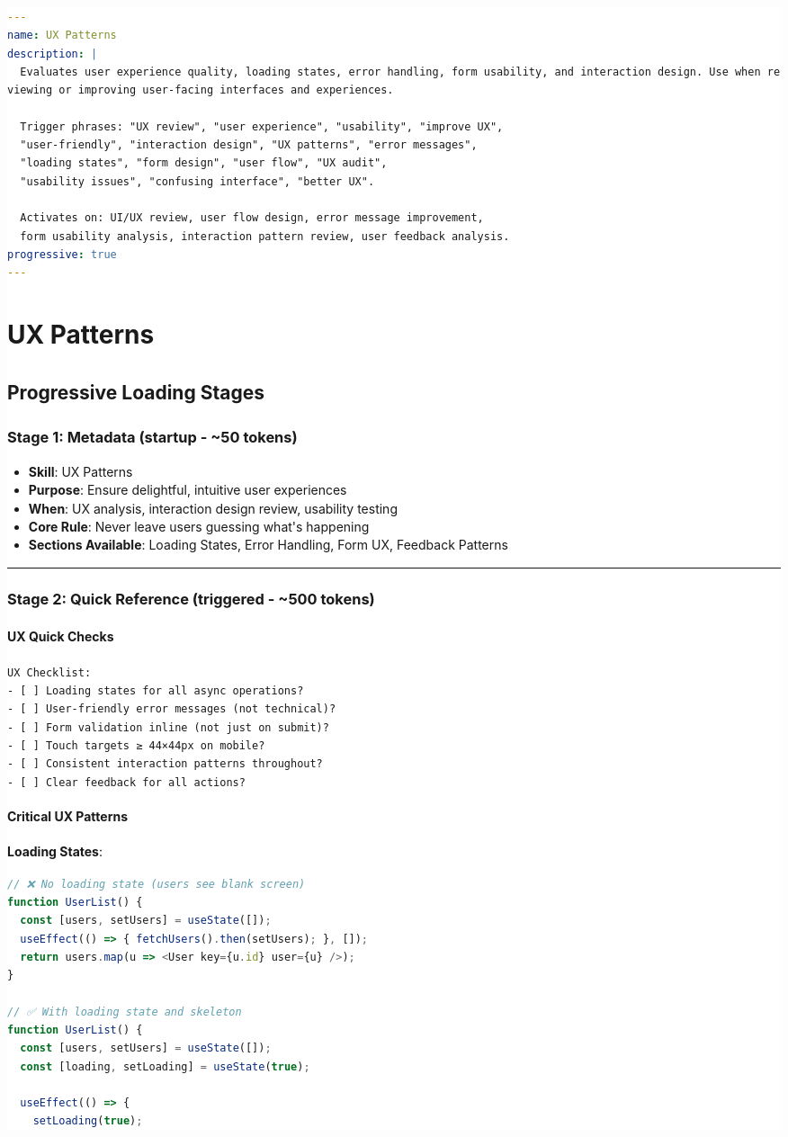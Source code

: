 ```yaml
---
name: UX Patterns
description: |
  Evaluates user experience quality, loading states, error handling, form usability, and interaction design. Use when reviewing or improving user-facing interfaces and experiences.
  
  Trigger phrases: "UX review", "user experience", "usability", "improve UX",
  "user-friendly", "interaction design", "UX patterns", "error messages",
  "loading states", "form design", "user flow", "UX audit",
  "usability issues", "confusing interface", "better UX".
  
  Activates on: UI/UX review, user flow design, error message improvement,
  form usability analysis, interaction pattern review, user feedback analysis.
progressive: true
---
```


# UX Patterns

## Progressive Loading Stages

### Stage 1: Metadata (startup - ~50 tokens)
- **Skill**: UX Patterns
- **Purpose**: Ensure delightful, intuitive user experiences
- **When**: UX analysis, interaction design review, usability testing
- **Core Rule**: Never leave users guessing what's happening
- **Sections Available**: Loading States, Error Handling, Form UX, Feedback Patterns

---

### Stage 2: Quick Reference (triggered - ~500 tokens)

#### UX Quick Checks

```
UX Checklist:
- [ ] Loading states for all async operations?
- [ ] User-friendly error messages (not technical)?
- [ ] Form validation inline (not just on submit)?
- [ ] Touch targets ≥ 44×44px on mobile?
- [ ] Consistent interaction patterns throughout?
- [ ] Clear feedback for all actions?
```

#### Critical UX Patterns

**Loading States**:
```typescript
// ❌ No loading state (users see blank screen)
function UserList() {
  const [users, setUsers] = useState([]);
  useEffect(() => { fetchUsers().then(setUsers); }, []);
  return users.map(u => <User key={u.id} user={u} />);
}

// ✅ With loading state and skeleton
function UserList() {
  const [users, setUsers] = useState([]);
  const [loading, setLoading] = useState(true);

  useEffect(() => {
    setLoading(true);
```